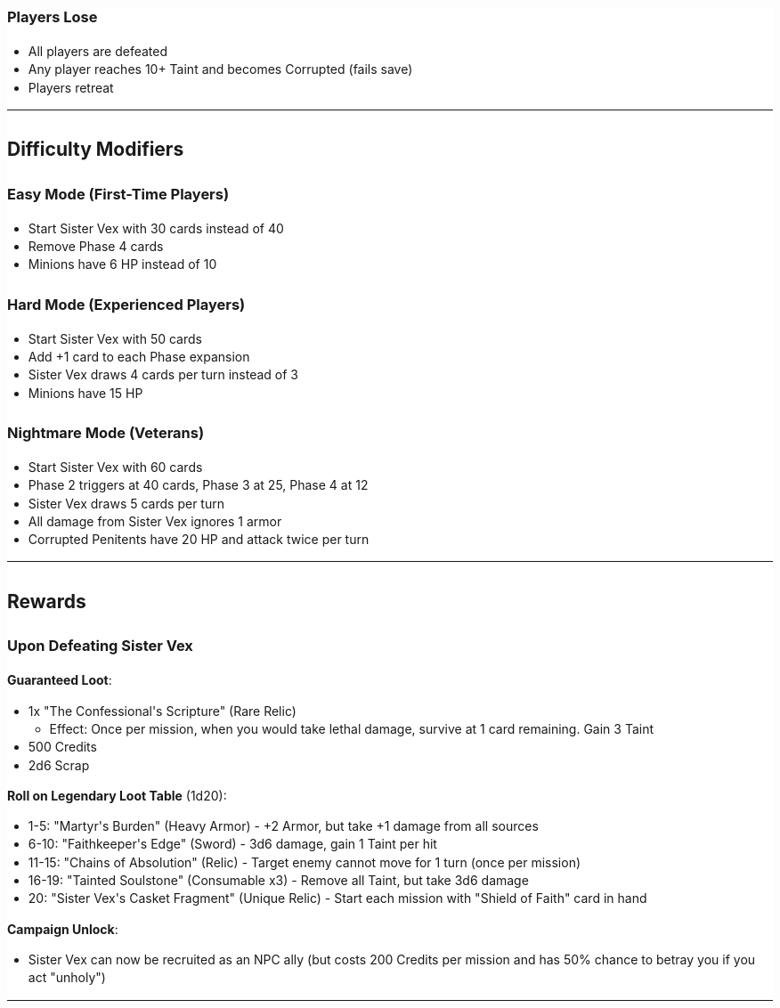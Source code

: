 ### Players Lose
- All players are defeated
- Any player reaches 10+ Taint and becomes Corrupted (fails save)
- Players retreat

---

## Difficulty Modifiers

### Easy Mode (First-Time Players)
- Start Sister Vex with 30 cards instead of 40
- Remove Phase 4 cards
- Minions have 6 HP instead of 10

### Hard Mode (Experienced Players)
- Start Sister Vex with 50 cards
- Add +1 card to each Phase expansion
- Sister Vex draws 4 cards per turn instead of 3
- Minions have 15 HP

### Nightmare Mode (Veterans)
- Start Sister Vex with 60 cards
- Phase 2 triggers at 40 cards, Phase 3 at 25, Phase 4 at 12
- Sister Vex draws 5 cards per turn
- All damage from Sister Vex ignores 1 armor
- Corrupted Penitents have 20 HP and attack twice per turn

---

## Rewards

### Upon Defeating Sister Vex

**Guaranteed Loot**:
- 1x "The Confessional's Scripture" (Rare Relic)
  - Effect: Once per mission, when you would take lethal damage, survive at 1 card remaining. Gain 3 Taint
- 500 Credits
- 2d6 Scrap

**Roll on Legendary Loot Table** (1d20):
- 1-5: "Martyr's Burden" (Heavy Armor) - +2 Armor, but take +1 damage from all sources
- 6-10: "Faithkeeper's Edge" (Sword) - 3d6 damage, gain 1 Taint per hit
- 11-15: "Chains of Absolution" (Relic) - Target enemy cannot move for 1 turn (once per mission)
- 16-19: "Tainted Soulstone" (Consumable x3) - Remove all Taint, but take 3d6 damage
- 20: "Sister Vex's Casket Fragment" (Unique Relic) - Start each mission with "Shield of Faith" card in hand

**Campaign Unlock**:
- Sister Vex can now be recruited as an NPC ally (but costs 200 Credits per mission and has 50% chance to betray you if you act "unholy")

---